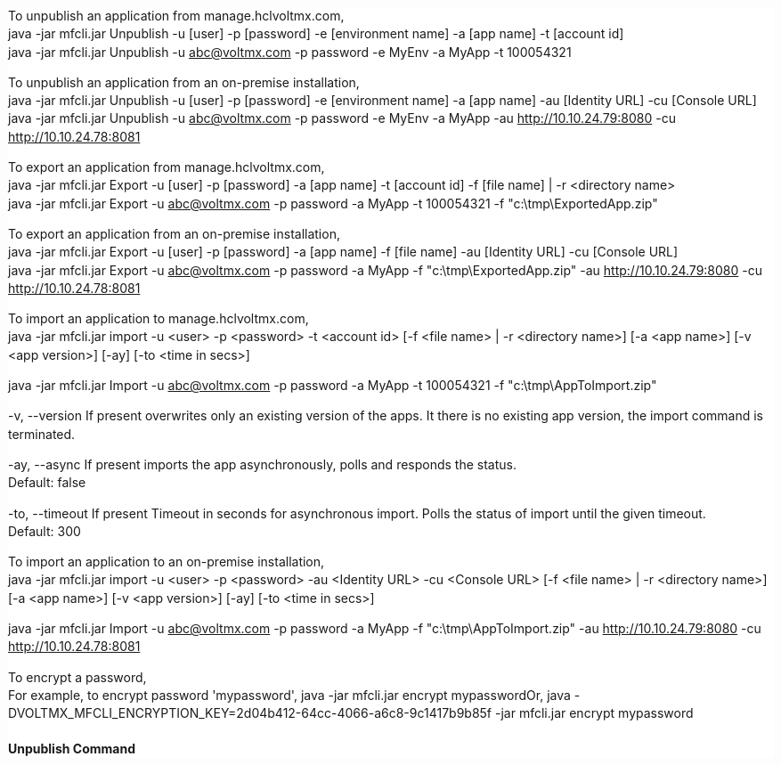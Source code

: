 To unpublish an application from manage.hclvoltmx.com,  
java -jar mfcli.jar Unpublish -u [user] -p [password] -e [environment name] -a [app name] -t [account id]  
java -jar mfcli.jar Unpublish -u abc@voltmx.com -p password -e MyEnv -a MyApp -t 100054321  
  
To unpublish an application from an on-premise installation,  
java -jar mfcli.jar Unpublish -u [user] -p [password] -e [environment name] -a [app name] -au [Identity URL] -cu [Console URL]  
java -jar mfcli.jar Unpublish -u abc@voltmx.com -p password -e MyEnv -a MyApp -au http://10.10.24.79:8080 -cu http://10.10.24.78:8081  
  
To export an application from manage.hclvoltmx.com,  
java -jar mfcli.jar Export -u [user] -p [password] -a [app name] -t [account id] -f [file name] | -r &lt;directory name&gt;  
java -jar mfcli.jar Export -u abc@voltmx.com -p password -a MyApp -t 100054321 -f "c:\\tmp\\ExportedApp.zip"  
  
To export an application from an on-premise installation,  
java -jar mfcli.jar Export -u [user] -p [password] -a [app name] -f [file name] -au [Identity URL] -cu [Console URL]  
java -jar mfcli.jar Export -u abc@voltmx.com -p password -a MyApp -f "c:\\tmp\\ExportedApp.zip" -au http://10.10.24.79:8080 -cu http://10.10.24.78:8081  
  
To import an application to manage.hclvoltmx.com,  
java -jar mfcli.jar import -u &lt;user&gt; -p &lt;password&gt; -t &lt;account id&gt; [-f &lt;file name&gt; | -r &lt;directory name&gt;] [-a &lt;app name&gt;] [-v &lt;app version&gt;] [-ay] [-to &lt;time in secs&gt;]  
  
java -jar mfcli.jar Import -u abc@voltmx.com -p password -a MyApp -t 100054321 -f "c:\\tmp\\AppToImport.zip"  
  
  
-v, --version If present overwrites only an existing version of the apps. It there is no existing app version, the import command is terminated.  
  
-ay, --async If present imports the app asynchronously, polls and responds the status.   
Default: false  
  
-to, --timeout If present Timeout in seconds for asynchronous import. Polls the status of import until the given timeout.  
Default: 300  
  
To import an application to an on-premise installation,  
java -jar mfcli.jar import -u &lt;user&gt; -p &lt;password&gt; -au &lt;Identity URL&gt; -cu &lt;Console URL&gt; [-f &lt;file name&gt; | -r &lt;directory name&gt;] [-a &lt;app name&gt;] [-v &lt;app version&gt;] [-ay] [-to &lt;time in secs&gt;]  
  
java -jar mfcli.jar Import -u abc@voltmx.com -p password -a MyApp -f "c:\\tmp\\AppToImport.zip" -au http://10.10.24.79:8080 -cu http://10.10.24.78:8081  
  
To encrypt a password,  
For example, to encrypt password 'mypassword',
java -jar mfcli.jar encrypt mypasswordOr,
java -DVOLTMX_MFCLI_ENCRYPTION_KEY=2d04b412-64cc-4066-a6c8-9c1417b9b85f -jar mfcli.jar encrypt mypassword </code></pre>

#### Unpublish Command
